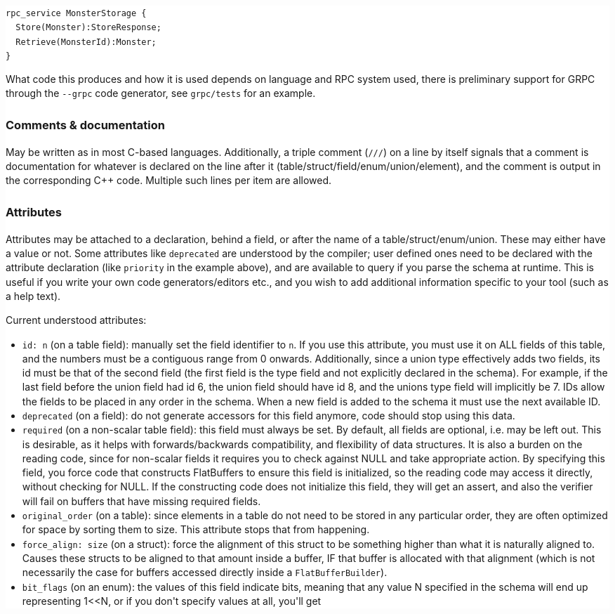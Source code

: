     rpc_service MonsterStorage {
      Store(Monster):StoreResponse;
      Retrieve(MonsterId):Monster;
    }

What code this produces and how it is used depends on language and RPC system
used, there is preliminary support for GRPC through the `--grpc` code generator,
see `grpc/tests` for an example.

### Comments & documentation

May be written as in most C-based languages. Additionally, a triple
comment (`///`) on a line by itself signals that a comment is documentation
for whatever is declared on the line after it
(table/struct/field/enum/union/element), and the comment is output
in the corresponding C++ code. Multiple such lines per item are allowed.

### Attributes

Attributes may be attached to a declaration, behind a field, or after
the name of a table/struct/enum/union. These may either have a value or
not. Some attributes like `deprecated` are understood by the compiler;
user defined ones need to be declared with the attribute declaration
(like `priority` in the example above), and are
available to query if you parse the schema at runtime.
This is useful if you write your own code generators/editors etc., and
you wish to add additional information specific to your tool (such as a
help text).

Current understood attributes:

-   `id: n` (on a table field): manually set the field identifier to `n`.
    If you use this attribute, you must use it on ALL fields of this table,
    and the numbers must be a contiguous range from 0 onwards.
    Additionally, since a union type effectively adds two fields, its
    id must be that of the second field (the first field is the type
    field and not explicitly declared in the schema).
    For example, if the last field before the union field had id 6,
    the union field should have id 8, and the unions type field will
    implicitly be 7.
    IDs allow the fields to be placed in any order in the schema.
    When a new field is added to the schema it must use the next available ID.
-   `deprecated` (on a field): do not generate accessors for this field
    anymore, code should stop using this data.
-   `required` (on a non-scalar table field): this field must always be set.
    By default, all fields are optional, i.e. may be left out. This is
    desirable, as it helps with forwards/backwards compatibility, and
    flexibility of data structures. It is also a burden on the reading code,
    since for non-scalar fields it requires you to check against NULL and
    take appropriate action. By specifying this field, you force code that
    constructs FlatBuffers to ensure this field is initialized, so the reading
    code may access it directly, without checking for NULL. If the constructing
    code does not initialize this field, they will get an assert, and also
    the verifier will fail on buffers that have missing required fields.
-   `original_order` (on a table): since elements in a table do not need
    to be stored in any particular order, they are often optimized for
    space by sorting them to size. This attribute stops that from happening.
-   `force_align: size` (on a struct): force the alignment of this struct
    to be something higher than what it is naturally aligned to. Causes
    these structs to be aligned to that amount inside a buffer, IF that
    buffer is allocated with that alignment (which is not necessarily
    the case for buffers accessed directly inside a `FlatBufferBuilder`).
-   `bit_flags` (on an enum): the values of this field indicate bits,
    meaning that any value N specified in the schema will end up
    representing 1<<N, or if you don't specify values at all, you'll get